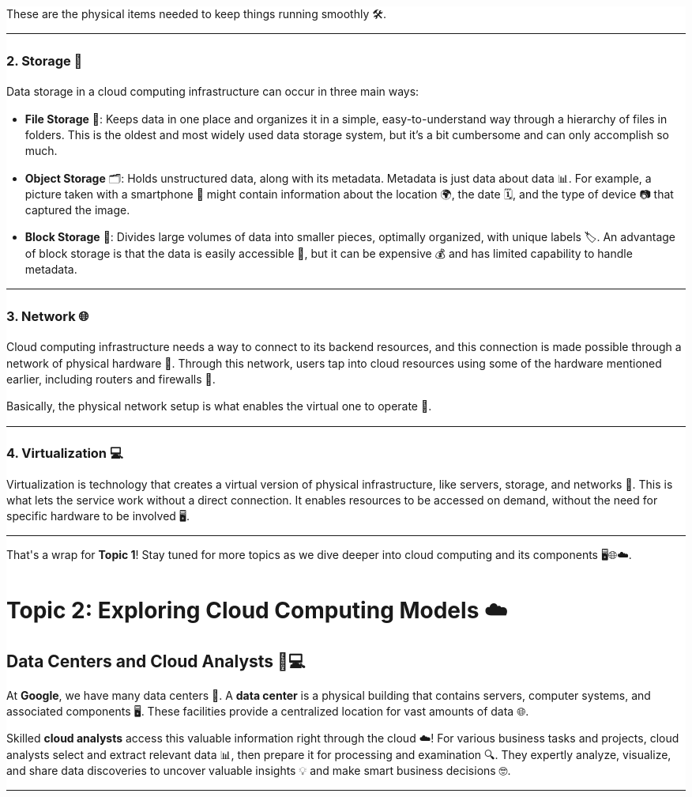 These are the physical items needed to keep things running smoothly 🛠️.

---

### 2. **Storage** 💾

Data storage in a cloud computing infrastructure can occur in three main ways:

- **File Storage** 📂: Keeps data in one place and organizes it in a simple, easy-to-understand way through a hierarchy of files in folders. This is the oldest and most widely used data storage system, but it’s a bit cumbersome and can only accomplish so much.

- **Object Storage** 🗂️: Holds unstructured data, along with its metadata. Metadata is just data about data 📊. For example, a picture taken with a smartphone 📱 might contain information about the location 🌍, the date 🗓️, and the type of device 📷 that captured the image.

- **Block Storage** 🧱: Divides large volumes of data into smaller pieces, optimally organized, with unique labels 🏷️. An advantage of block storage is that the data is easily accessible 🔑, but it can be expensive 💰 and has limited capability to handle metadata.

---

### 3. **Network** 🌐

Cloud computing infrastructure needs a way to connect to its backend resources, and this connection is made possible through a network of physical hardware 🔌. Through this network, users tap into cloud resources using some of the hardware mentioned earlier, including routers and firewalls 🔐. 

Basically, the physical network setup is what enables the virtual one to operate 🚀.

---

### 4. **Virtualization** 💻

Virtualization is technology that creates a virtual version of physical infrastructure, like servers, storage, and networks 🔄. This is what lets the service work without a direct connection. It enables resources to be accessed on demand, without the need for specific hardware to be involved 🖥️.

---

That's a wrap for **Topic 1**! Stay tuned for more topics as we dive deeper into cloud computing and its components 🖥️🌐☁️.



# Topic 2: Exploring Cloud Computing Models ☁️

## Data Centers and Cloud Analysts 🏢💻

At **Google**, we have many data centers 🏢. A **data center** is a physical building that contains servers, computer systems, and associated components 🖥️. These facilities provide a centralized location for vast amounts of data 🌐.

Skilled **cloud analysts** access this valuable information right through the cloud ☁️! For various business tasks and projects, cloud analysts select and extract relevant data 📊, then prepare it for processing and examination 🔍. They expertly analyze, visualize, and share data discoveries to uncover valuable insights 💡 and make smart business decisions 🤓.

---